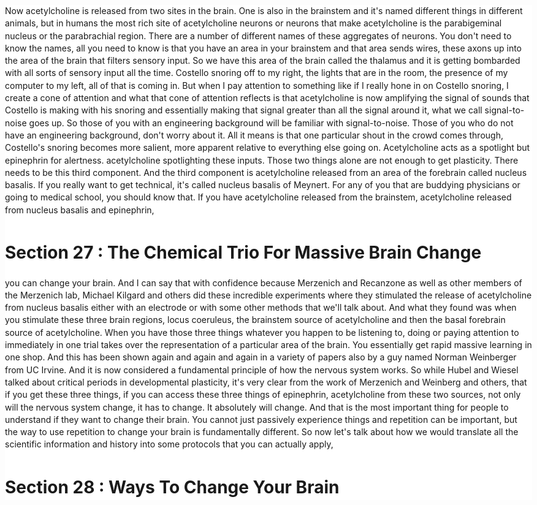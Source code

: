 Now acetylcholine is released from two sites in the brain. One is also in the brainstem and it's named different things in different animals, but in humans the most rich site of acetylcholine neurons or neurons that make acetylcholine is the parabigeminal nucleus or the parabrachial region. There are a number of different names of these aggregates of neurons. You don't need to know the names, all you need to know is that you have an area in your brainstem and that area sends wires, these axons up into the area of the brain that filters sensory input. So we have this area of the brain called the thalamus and it is getting bombarded with all sorts of sensory input all the time. Costello snoring off to my right, the lights that are in the room, the presence of my computer to my left, all of that is coming in. But when I pay attention to something like if I really hone in on Costello snoring, I create a cone of attention and what that cone of attention reflects is that acetylcholine is now amplifying the signal of sounds that Costello is making with his snoring and essentially making that signal greater than all the signal around it, what we call signal-to-noise goes up. So those of you with an engineering background will be familiar with signal-to-noise. Those of you who do not have an engineering background, don't worry about it. All it means is that one particular shout in the crowd comes through, Costello's snoring becomes more salient, more apparent relative to everything else going on. Acetylcholine acts as a spotlight but epinephrin for alertness. acetylcholine spotlighting these inputs. Those two things alone are not enough to get plasticity. There needs to be this third component. And the third component is acetylcholine released from an area of the forebrain called nucleus basalis. If you really want to get technical, it's called nucleus basalis of Meynert. For any of you that are buddying physicians or going to medical school, you should know that. If you have acetylcholine released from the brainstem, acetylcholine released from nucleus basalis and epinephrin,

# Section 27 : The Chemical Trio For Massive Brain Change

you can change your brain. And I can say that with confidence because Merzenich and Recanzone as well as other members of the Merzenich lab, Michael Kilgard and others did these incredible experiments where they stimulated the release of acetylcholine from nucleus basalis either with an electrode or with some other methods that we'll talk about. And what they found was when you stimulate these three brain regions, locus coeruleus, the brainstem source of acetylcholine and then the basal forebrain source of acetylcholine. When you have those three things whatever you happen to be listening to, doing or paying attention to immediately in one trial takes over the representation of a particular area of the brain. You essentially get rapid massive learning in one shop. And this has been shown again and again and again in a variety of papers also by a guy named Norman Weinberger from UC Irvine. And it is now considered a fundamental principle of how the nervous system works. So while Hubel and Wiesel talked about critical periods in developmental plasticity, it's very clear from the work of Merzenich and Weinberg and others, that if you get these three things, if you can access these three things of epinephrin, acetylcholine from these two sources, not only will the nervous system change, it has to change. It absolutely will change. And that is the most important thing for people to understand if they want to change their brain. You cannot just passively experience things and repetition can be important, but the way to use repetition to change your brain is fundamentally different. So now let's talk about how we would translate all the scientific information and history into some protocols that you can actually apply,

# Section 28 : Ways To Change Your Brain
